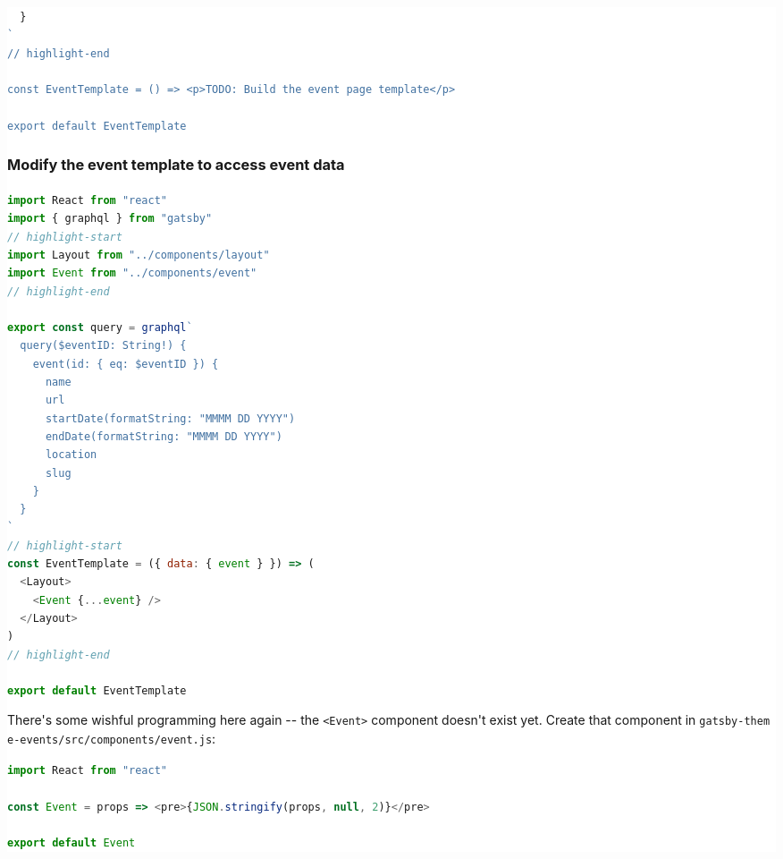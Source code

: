 ```javascript:title=gatsby-theme-events/src/templates/event.js
  }
`
// highlight-end

const EventTemplate = () => <p>TODO: Build the event page template</p>

export default EventTemplate
```

### Modify the event template to access event data

```javascript:title=gatsby-theme-events/src/templates/event.js
import React from "react"
import { graphql } from "gatsby"
// highlight-start
import Layout from "../components/layout"
import Event from "../components/event"
// highlight-end

export const query = graphql`
  query($eventID: String!) {
    event(id: { eq: $eventID }) {
      name
      url
      startDate(formatString: "MMMM DD YYYY")
      endDate(formatString: "MMMM DD YYYY")
      location
      slug
    }
  }
`
// highlight-start
const EventTemplate = ({ data: { event } }) => (
  <Layout>
    <Event {...event} />
  </Layout>
)
// highlight-end

export default EventTemplate
```

There's some wishful programming here again -- the `<Event>` component doesn't exist yet. Create that component in `gatsby-theme-events/src/components/event.js`:

```javascript:title=gatsby-theme-events/src/components/event.js
import React from "react"

const Event = props => <pre>{JSON.stringify(props, null, 2)}</pre>

export default Event
```
